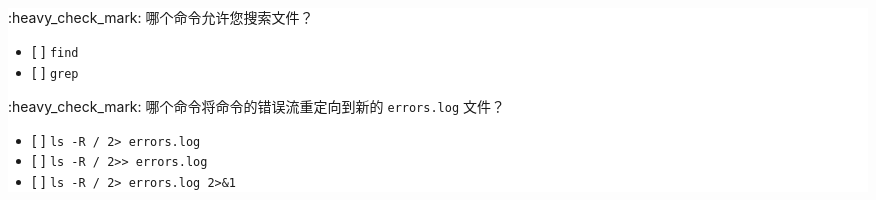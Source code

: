 <p spaces-before="0">
  :heavy_check_mark: 哪个命令允许您搜索文件？
</p>

<ul>
  <li>
    [ ] <code>find</code>
  </li>
  <li>
    [ ] <code>grep</code>
  </li>
</ul>

<p spaces-before="0">
  :heavy_check_mark: 哪个命令将命令的错误流重定向到新的 <code>errors.log</code> 文件？
</p>

<ul>
  <li>
    [ ] <code>ls -R / 2&gt; errors.log</code>
  </li>
  <li>
    [ ] <code>ls -R / 2&gt;&gt; errors.log</code>
  </li>
  <li>
    [ ] <code>ls -R / 2&gt; errors.log 2&gt;&1</code>
  </li>
</ul>   
